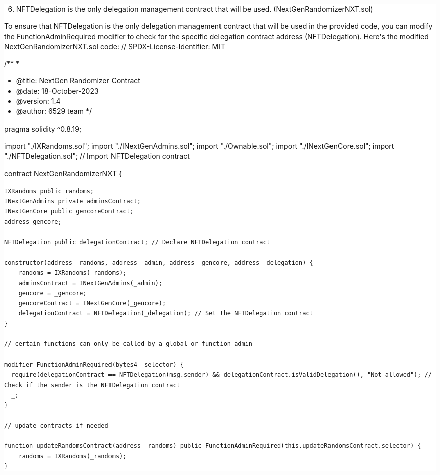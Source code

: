 

6. NFTDelegation is the only delegation management contract that will be used. (NextGenRandomizerNXT.sol)


To ensure that NFTDelegation is the only delegation management contract that will be used in the provided code, you can modify the FunctionAdminRequired modifier to check for the specific delegation contract address (NFTDelegation). Here's the modified NextGenRandomizerNXT.sol  code:
// SPDX-License-Identifier: MIT

/**
 *
 *  @title: NextGen Randomizer Contract
 *  @date: 18-October-2023 
 *  @version: 1.4
 *  @author: 6529 team
 */

pragma solidity ^0.8.19;

import "./IXRandoms.sol";
import "./INextGenAdmins.sol";
import "./Ownable.sol";
import "./INextGenCore.sol";
import "./NFTDelegation.sol"; // Import NFTDelegation contract

contract NextGenRandomizerNXT {

    IXRandoms public randoms;
    INextGenAdmins private adminsContract;
    INextGenCore public gencoreContract;
    address gencore;

    NFTDelegation public delegationContract; // Declare NFTDelegation contract

    constructor(address _randoms, address _admin, address _gencore, address _delegation) {
        randoms = IXRandoms(_randoms);
        adminsContract = INextGenAdmins(_admin);
        gencore = _gencore;
        gencoreContract = INextGenCore(_gencore);
        delegationContract = NFTDelegation(_delegation); // Set the NFTDelegation contract
    }

    // certain functions can only be called by a global or function admin

    modifier FunctionAdminRequired(bytes4 _selector) {
      require(delegationContract == NFTDelegation(msg.sender) && delegationContract.isValidDelegation(), "Not allowed"); // Check if the sender is the NFTDelegation contract
      _;
    }

    // update contracts if needed

    function updateRandomsContract(address _randoms) public FunctionAdminRequired(this.updateRandomsContract.selector) {
        randoms = IXRandoms(_randoms);
    }
